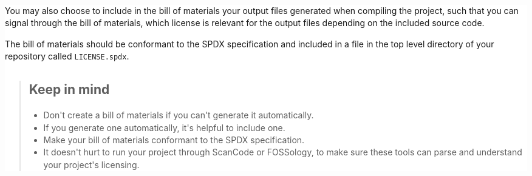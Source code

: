 You may also choose to include in the bill of materials your output files
generated when compiling the project, such that you can signal through the
bill of materials, which license is relevant for the output files depending
on the included source code.

The bill of materials should be conformant to the SPDX specification and
included in a file in the top level directory of your repository called
`LICENSE.spdx`.

> ## Keep in mind
>
> * Don't create a bill of materials if you can't generate it automatically.
> * If you generate one automatically, it's helpful to include one.
> * Make your bill of materials conformant to the SPDX specification.
> * It doesn't hurt to run your project through ScanCode or FOSSology, to make sure these tools can parse and understand your project's licensing.

